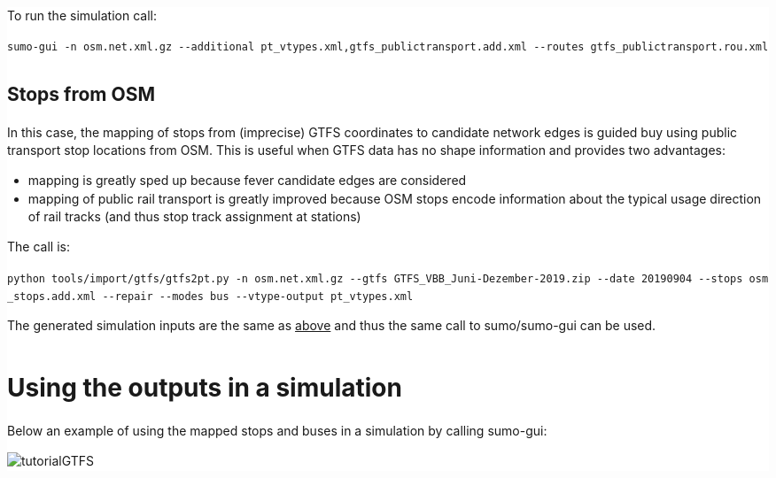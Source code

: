 To run the simulation call:

```
sumo-gui -n osm.net.xml.gz --additional pt_vtypes.xml,gtfs_publictransport.add.xml --routes gtfs_publictransport.rou.xml
```

## Stops from OSM

In this case, the mapping of stops from (imprecise) GTFS coordinates to candidate network edges is guided buy using public transport stop locations from OSM. 
This is useful when GTFS data has no shape information and provides two advantages:

- mapping is greatly sped up because fever candidate edges are considered
- mapping of public rail transport is greatly improved because OSM stops encode information about the typical usage direction of rail tracks (and thus stop track assignment at stations)

The call is:

```
python tools/import/gtfs/gtfs2pt.py -n osm.net.xml.gz --gtfs GTFS_VBB_Juni-Dezember-2019.zip --date 20190904 --stops osm_stops.add.xml --repair --modes bus --vtype-output pt_vtypes.xml
```

The generated simulation inputs are the same as [above](#routes_from_osm) and thus the same call to sumo/sumo-gui can be used.

# Using the outputs in a simulation

Below an example of using the mapped stops and buses in a simulation by calling sumo-gui:

<img src="../images/tutorialGTFS.gif" alt="tutorialGTFS" width="600">
